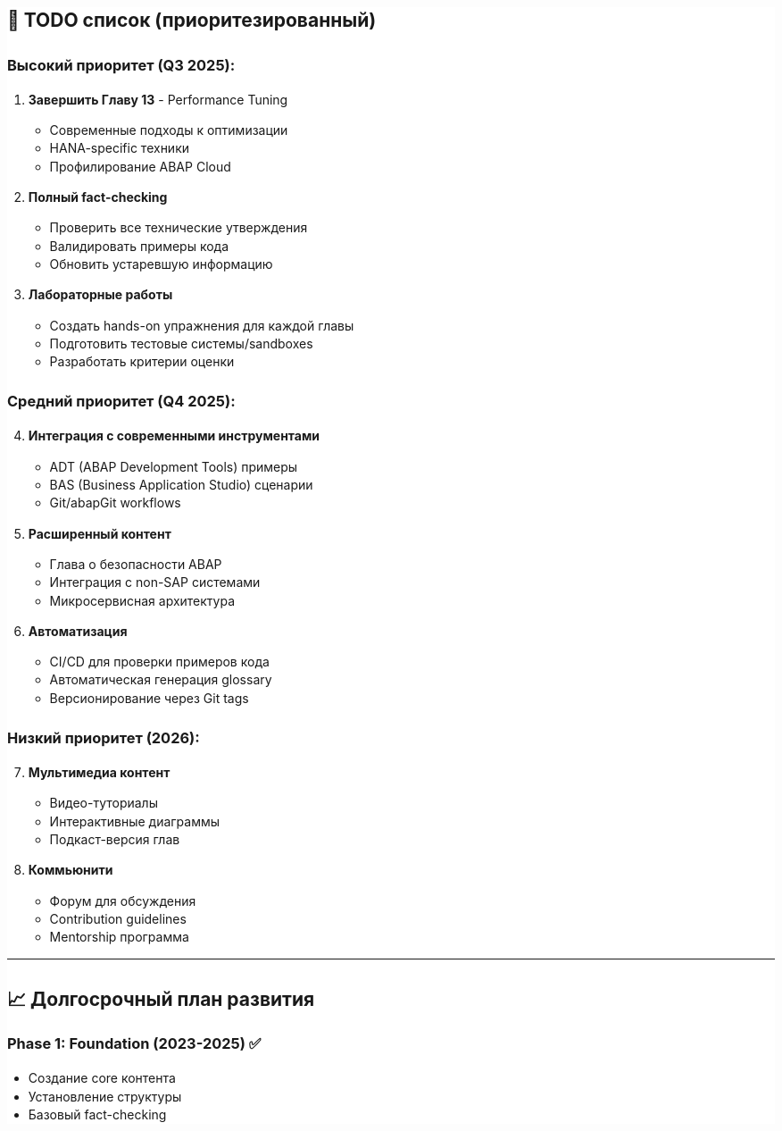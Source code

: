 
## 🎯 TODO список (приоритезированный)

### Высокий приоритет (Q3 2025):
1. **Завершить Главу 13** - Performance Tuning
   - Современные подходы к оптимизации
   - HANA-specific техники
   - Профилирование ABAP Cloud
   
2. **Полный fact-checking**
   - Проверить все технические утверждения
   - Валидировать примеры кода
   - Обновить устаревшую информацию

3. **Лабораторные работы**
   - Создать hands-on упражнения для каждой главы
   - Подготовить тестовые системы/sandboxes
   - Разработать критерии оценки

### Средний приоритет (Q4 2025):
4. **Интеграция с современными инструментами**
   - ADT (ABAP Development Tools) примеры
   - BAS (Business Application Studio) сценарии
   - Git/abapGit workflows

5. **Расширенный контент**
   - Глава о безопасности ABAP
   - Интеграция с non-SAP системами
   - Микросервисная архитектура

6. **Автоматизация**
   - CI/CD для проверки примеров кода
   - Автоматическая генерация glossary
   - Версионирование через Git tags

### Низкий приоритет (2026):
7. **Мультимедиа контент**
   - Видео-туториалы
   - Интерактивные диаграммы
   - Подкаст-версия глав

8. **Коммьюнити**
   - Форум для обсуждения
   - Contribution guidelines
   - Mentorship программа

---

## 📈 Долгосрочный план развития

### Phase 1: Foundation (2023-2025) ✅
- Создание core контента
- Установление структуры
- Базовый fact-checking
